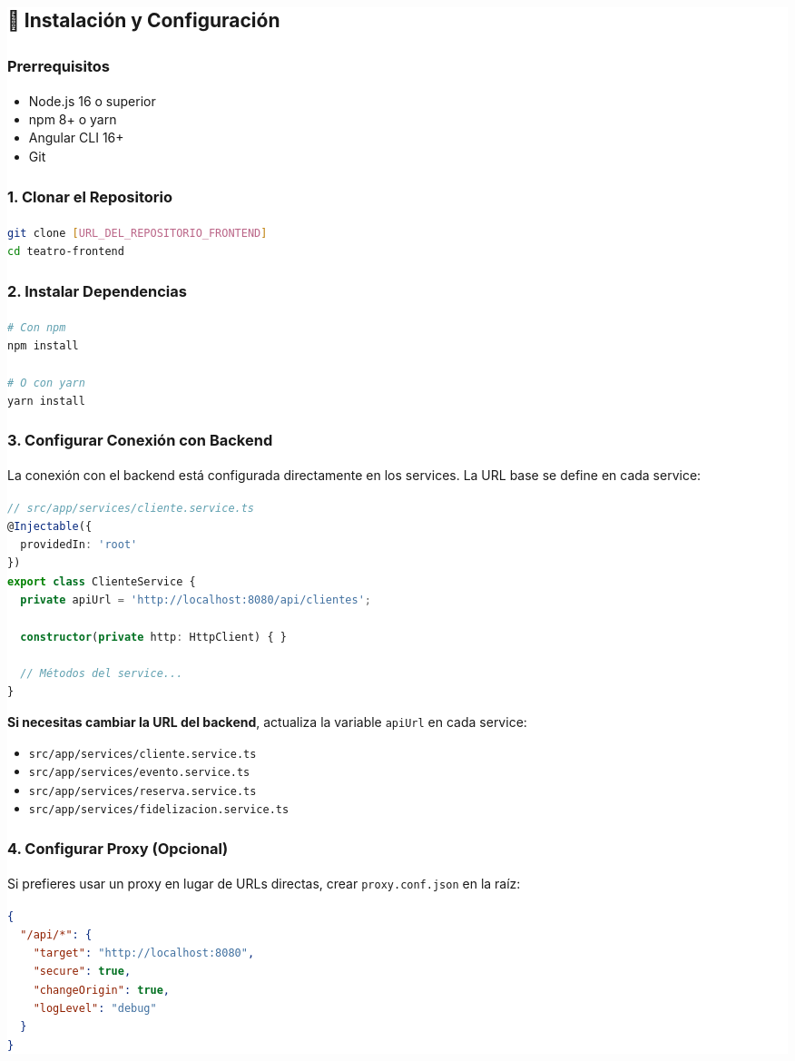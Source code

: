 ## 🚀 Instalación y Configuración

### Prerrequisitos
- Node.js 16 o superior
- npm 8+ o yarn
- Angular CLI 16+
- Git

### 1. Clonar el Repositorio
```bash
git clone [URL_DEL_REPOSITORIO_FRONTEND]
cd teatro-frontend
```

### 2. Instalar Dependencias
```bash
# Con npm
npm install

# O con yarn
yarn install
```

### 3. Configurar Conexión con Backend

La conexión con el backend está configurada directamente en los services. La URL base se define en cada service:

```typescript
// src/app/services/cliente.service.ts
@Injectable({
  providedIn: 'root'
})
export class ClienteService {
  private apiUrl = 'http://localhost:8080/api/clientes';
  
  constructor(private http: HttpClient) { }
  
  // Métodos del service...
}
```

**Si necesitas cambiar la URL del backend**, actualiza la variable `apiUrl` en cada service:
- `src/app/services/cliente.service.ts`
- `src/app/services/evento.service.ts`
- `src/app/services/reserva.service.ts`
- `src/app/services/fidelizacion.service.ts`

### 4. Configurar Proxy (Opcional)

Si prefieres usar un proxy en lugar de URLs directas, crear `proxy.conf.json` en la raíz:
```json
{
  "/api/*": {
    "target": "http://localhost:8080",
    "secure": true,
    "changeOrigin": true,
    "logLevel": "debug"
  }
}
```
